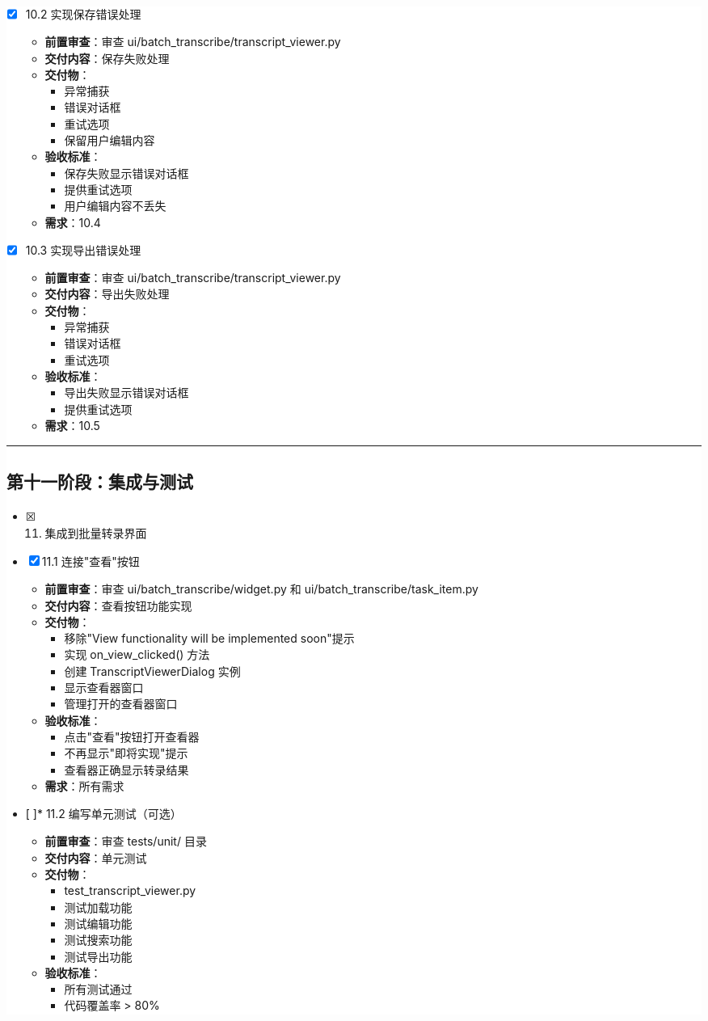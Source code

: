 - [x] 10.2 实现保存错误处理

  - **前置审查**：审查 ui/batch_transcribe/transcript_viewer.py
  - **交付内容**：保存失败处理
  - **交付物**：
    - 异常捕获
    - 错误对话框
    - 重试选项
    - 保留用户编辑内容
  - **验收标准**：
    - 保存失败显示错误对话框
    - 提供重试选项
    - 用户编辑内容不丢失
  - **需求**：10.4

- [x] 10.3 实现导出错误处理
  - **前置审查**：审查 ui/batch_transcribe/transcript_viewer.py
  - **交付内容**：导出失败处理
  - **交付物**：
    - 异常捕获
    - 错误对话框
    - 重试选项
  - **验收标准**：
    - 导出失败显示错误对话框
    - 提供重试选项
  - **需求**：10.5

---

## 第十一阶段：集成与测试

- [x] 11. 集成到批量转录界面

- [x] 11.1 连接"查看"按钮

  - **前置审查**：审查 ui/batch_transcribe/widget.py 和 ui/batch_transcribe/task_item.py
  - **交付内容**：查看按钮功能实现
  - **交付物**：
    - 移除"View functionality will be implemented soon"提示
    - 实现 on_view_clicked() 方法
    - 创建 TranscriptViewerDialog 实例
    - 显示查看器窗口
    - 管理打开的查看器窗口
  - **验收标准**：
    - 点击"查看"按钮打开查看器
    - 不再显示"即将实现"提示
    - 查看器正确显示转录结果
  - **需求**：所有需求

- [ ]\* 11.2 编写单元测试（可选）

  - **前置审查**：审查 tests/unit/ 目录
  - **交付内容**：单元测试
  - **交付物**：
    - test_transcript_viewer.py
    - 测试加载功能
    - 测试编辑功能
    - 测试搜索功能
    - 测试导出功能
  - **验收标准**：
    - 所有测试通过
    - 代码覆盖率 > 80%
